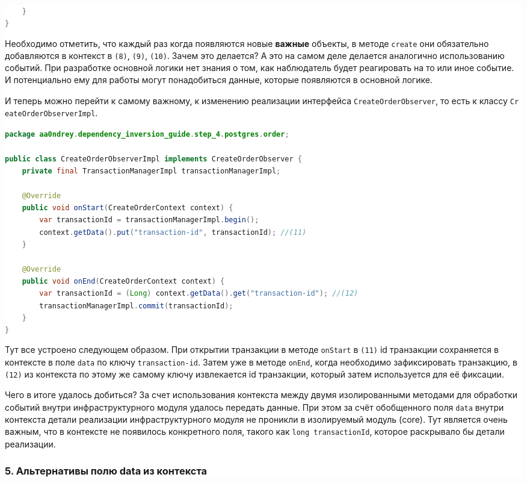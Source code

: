 ```java
    }
}
```

Необходимо отметить, что каждый раз когда появляются новые __важные__ объекты, в методе `create` они обязательно
добавляются в контекст в `(8)`, `(9)`, `(10)`. Зачем это делается? А это на самом деле делается аналогично использованию
событий. При разработке основной логики нет знания о том, как наблюдатель будет реагировать на то или иное событие. И
потенциально ему для работы могут понадобиться данные, которые появляются в основной логике.

И теперь можно перейти к самому важному, к изменению реализации интерфейса `CreateOrderObserver`, то есть к
классу `CreateOrderObserverImpl`.

```java
package aa0ndrey.dependency_inversion_guide.step_4.postgres.order;

public class CreateOrderObserverImpl implements CreateOrderObserver {
    private final TransactionManagerImpl transactionManagerImpl;

    @Override
    public void onStart(CreateOrderContext context) {
        var transactionId = transactionManagerImpl.begin();
        context.getData().put("transaction-id", transactionId); //(11) 
    }

    @Override
    public void onEnd(CreateOrderContext context) {
        var transactionId = (Long) context.getData().get("transaction-id"); //(12)
        transactionManagerImpl.commit(transactionId);
    }
}
```

Тут все устроено следующем образом. При открытии транзакции в методе `onStart` в `(11)` id транзакции сохраняется в
контексте в поле `data` по ключу `transaction-id`. Затем уже в методе `onEnd`, когда необходимо зафиксировать
транзакцию, в `(12)` из контекста по этому же самому ключу извлекается id транзакции, который затем используется для её
фиксации.

Чего в итоге удалось добиться? За счет использования контекста между двумя изолированными методами для обработки событий
внутри инфраструктурного модуля удалось передать данные. При этом за счёт обобщенного поля `data` внутри контекста
детали реализации инфраструктурного модуля не проникли в изолируемый модуль (core). Тут является очень важным, что в
контексте не появилось конкретного поля, такого как `long transactionId`, которое раскрывало бы детали реализации.

### 5. Альтернативы полю data из контекста
